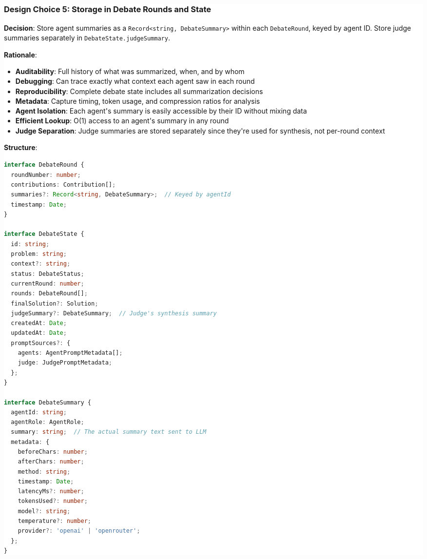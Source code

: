 ### Design Choice 5: Storage in Debate Rounds and State

**Decision**: Store agent summaries as a `Record<string, DebateSummary>` within each `DebateRound`, keyed by agent ID. Store judge summaries separately in `DebateState.judgeSummary`.

**Rationale**:
- **Auditability**: Full history of what was summarized, when, and by whom
- **Debugging**: Can trace exactly what context each agent saw in each round
- **Reproducibility**: Complete debate state includes all summarization decisions
- **Metadata**: Capture timing, token usage, and compression ratios for analysis
- **Agent Isolation**: Each agent's summary is easily accessible by their ID without mixing data
- **Efficient Lookup**: O(1) access to an agent's summary in any round
- **Judge Separation**: Judge summaries are stored separately since they're used for synthesis, not per-round context

**Structure**:
```typescript
interface DebateRound {
  roundNumber: number;
  contributions: Contribution[];
  summaries?: Record<string, DebateSummary>;  // Keyed by agentId
  timestamp: Date;
}

interface DebateState {
  id: string;
  problem: string;
  context?: string;
  status: DebateStatus;
  currentRound: number;
  rounds: DebateRound[];
  finalSolution?: Solution;
  judgeSummary?: DebateSummary;  // Judge's synthesis summary
  createdAt: Date;
  updatedAt: Date;
  promptSources?: {
    agents: AgentPromptMetadata[];
    judge: JudgePromptMetadata;
  };
}

interface DebateSummary {
  agentId: string;
  agentRole: AgentRole;
  summary: string;  // The actual summary text sent to LLM
  metadata: {
    beforeChars: number;
    afterChars: number;
    method: string;
    timestamp: Date;
    latencyMs?: number;
    tokensUsed?: number;
    model?: string;
    temperature?: number;
    provider?: 'openai' | 'openrouter';
  };
}
```
